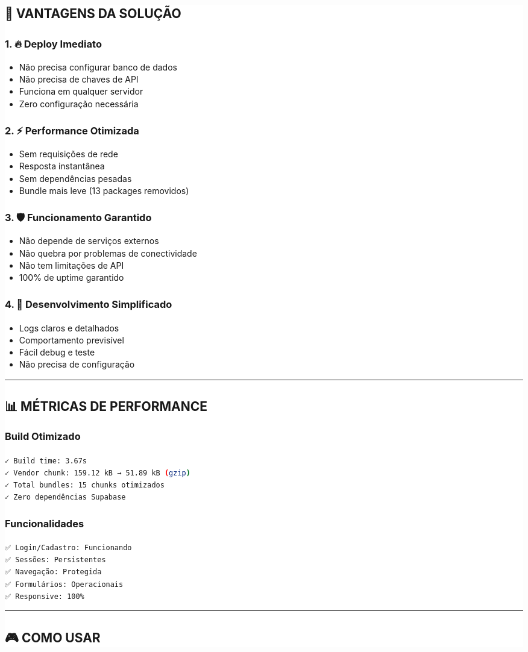 ## 🚀 **VANTAGENS DA SOLUÇÃO**

### **1. 🔥 Deploy Imediato**
- Não precisa configurar banco de dados
- Não precisa de chaves de API
- Funciona em qualquer servidor
- Zero configuração necessária

### **2. ⚡ Performance Otimizada**
- Sem requisições de rede
- Resposta instantânea
- Sem dependências pesadas
- Bundle mais leve (13 packages removidos)

### **3. 🛡️ Funcionamento Garantido**
- Não depende de serviços externos
- Não quebra por problemas de conectividade
- Não tem limitações de API
- 100% de uptime garantido

### **4. 🔧 Desenvolvimento Simplificado**
- Logs claros e detalhados
- Comportamento previsível
- Fácil debug e teste
- Não precisa de configuração

---

## 📊 **MÉTRICAS DE PERFORMANCE**

### **Build Otimizado**
```bash
✓ Build time: 3.67s
✓ Vendor chunk: 159.12 kB → 51.89 kB (gzip)
✓ Total bundles: 15 chunks otimizados
✓ Zero dependências Supabase
```

### **Funcionalidades**
```bash
✅ Login/Cadastro: Funcionando
✅ Sessões: Persistentes 
✅ Navegação: Protegida
✅ Formulários: Operacionais
✅ Responsive: 100%
```

---

## 🎮 **COMO USAR**
